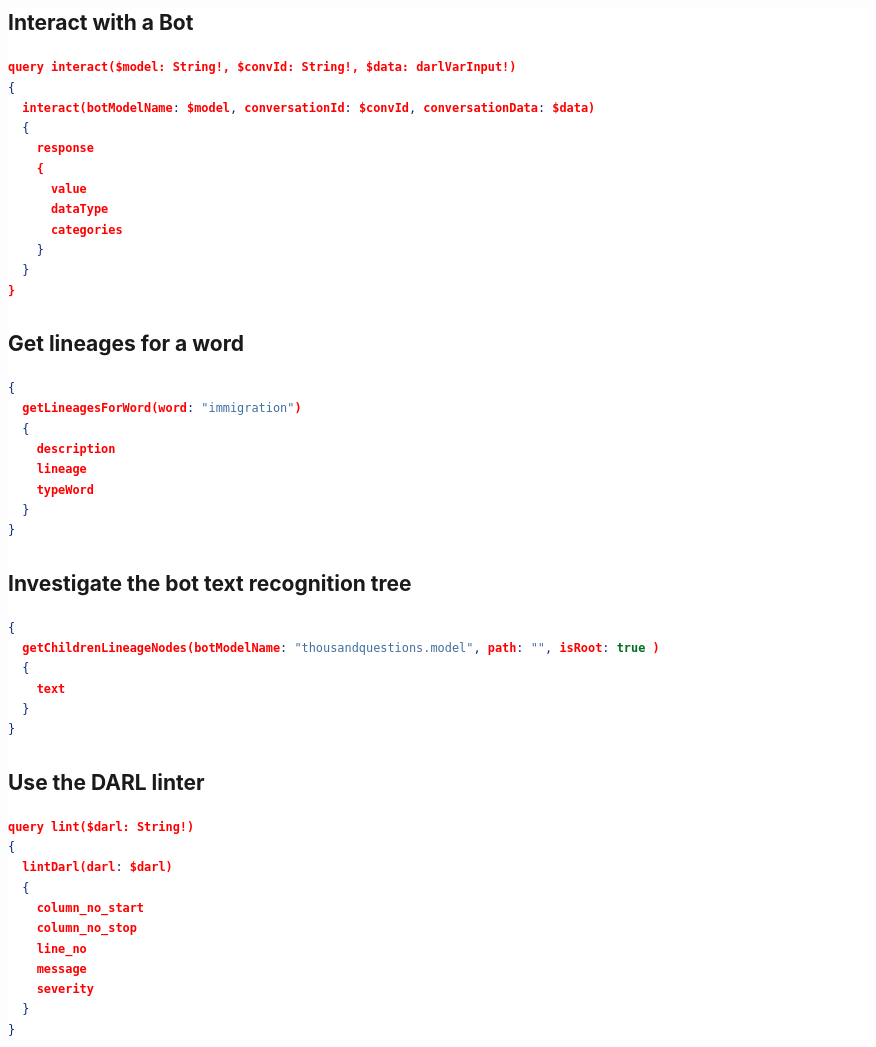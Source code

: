 ## Interact with a Bot
```json
query interact($model: String!, $convId: String!, $data: darlVarInput!)
{
  interact(botModelName: $model, conversationId: $convId, conversationData: $data)
  {
    response
    {
      value
      dataType
      categories
    }
  }
}
```

## Get lineages for a word
```json
{
  getLineagesForWord(word: "immigration")
  {
    description
    lineage
    typeWord
  }
}
```
## Investigate the bot text recognition tree
```json
{
  getChildrenLineageNodes(botModelName: "thousandquestions.model", path: "", isRoot: true )
  {
    text
  }
}
```



## Use the DARL linter
```json
query lint($darl: String!)
{
  lintDarl(darl: $darl)
  {
    column_no_start
    column_no_stop
    line_no
    message
    severity
  }
}
```
